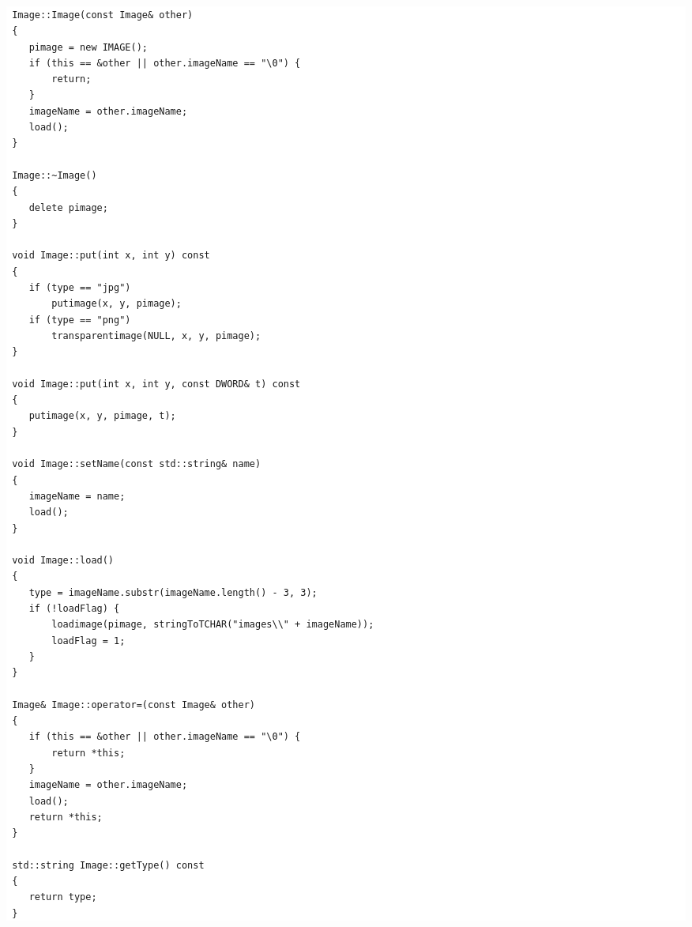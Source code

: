      Image::Image(const Image& other)
     {
     	pimage = new IMAGE();
     	if (this == &other || other.imageName == "\0") {
     		return;
     	}
     	imageName = other.imageName;
     	load();
     }
     
     Image::~Image()
     {
     	delete pimage;
     }
     
     void Image::put(int x, int y) const
     {
     	if (type == "jpg")
     		putimage(x, y, pimage);
     	if (type == "png")
     		transparentimage(NULL, x, y, pimage);
     }
     
     void Image::put(int x, int y, const DWORD& t) const
     {
     	putimage(x, y, pimage, t);
     }
     
     void Image::setName(const std::string& name)
     {
     	imageName = name;
     	load();
     }
     
     void Image::load()
     {
     	type = imageName.substr(imageName.length() - 3, 3);
     	if (!loadFlag) {
     		loadimage(pimage, stringToTCHAR("images\\" + imageName));
     		loadFlag = 1;
     	}
     }
     
     Image& Image::operator=(const Image& other)
     {
     	if (this == &other || other.imageName == "\0") {
     		return *this;
     	}
     	imageName = other.imageName;
     	load();
     	return *this;
     }
     
     std::string Image::getType() const
     {
     	return type;
     }
     